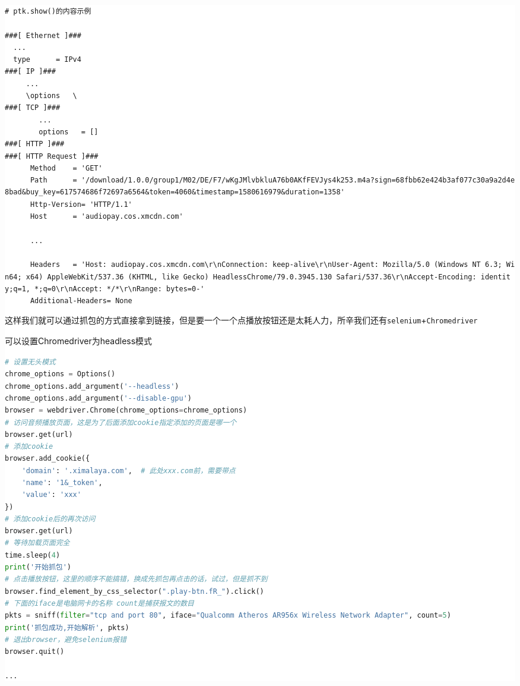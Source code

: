 ```
# ptk.show()的内容示例

###[ Ethernet ]### 
  ...
  type      = IPv4
###[ IP ]### 
     ...
     \options   \
###[ TCP ]### 
        ...
        options   = []
###[ HTTP ]### 
###[ HTTP Request ]### 
      Method    = 'GET'
      Path      = '/download/1.0.0/group1/M02/DE/F7/wKgJMlvbkluA76b0AKfFEVJys4k253.m4a?sign=68fbb62e424b3af077c30a9a2d4e8bad&buy_key=617574686f72697a6564&token=4060&timestamp=1580616979&duration=1358'
      Http-Version= 'HTTP/1.1'
      Host      = 'audiopay.cos.xmcdn.com'

      ...

      Headers   = 'Host: audiopay.cos.xmcdn.com\r\nConnection: keep-alive\r\nUser-Agent: Mozilla/5.0 (Windows NT 6.3; Win64; x64) AppleWebKit/537.36 (KHTML, like Gecko) HeadlessChrome/79.0.3945.130 Safari/537.36\r\nAccept-Encoding: identity;q=1, *;q=0\r\nAccept: */*\r\nRange: bytes=0-'
      Additional-Headers= None

```

这样我们就可以通过抓包的方式直接拿到链接，但是要一个一个点播放按钮还是太耗人力，所辛我们还有`selenium`+`Chromedriver`

可以设置Chromedriver为headless模式

``` python
# 设置无头模式
chrome_options = Options()
chrome_options.add_argument('--headless')
chrome_options.add_argument('--disable-gpu')
browser = webdriver.Chrome(chrome_options=chrome_options)
# 访问音频播放页面，这是为了后面添加cookie指定添加的页面是哪一个
browser.get(url)
# 添加cookie
browser.add_cookie({
    'domain': '.ximalaya.com',  # 此处xxx.com前，需要带点
    'name': '1&_token',
    'value': 'xxx'
})
# 添加cookie后的再次访问
browser.get(url)
# 等待加载页面完全
time.sleep(4)
print('开始抓包')
# 点击播放按钮，这里的顺序不能搞错，换成先抓包再点击的话，试过，但是抓不到
browser.find_element_by_css_selector(".play-btn.fR_").click()
# 下面的iface是电脑网卡的名称 count是捕获报文的数目
pkts = sniff(filter="tcp and port 80", iface="Qualcomm Atheros AR956x Wireless Network Adapter", count=5)
print('抓包成功,开始解析', pkts)
# 退出browser，避免selenium报错
browser.quit()

...

```

